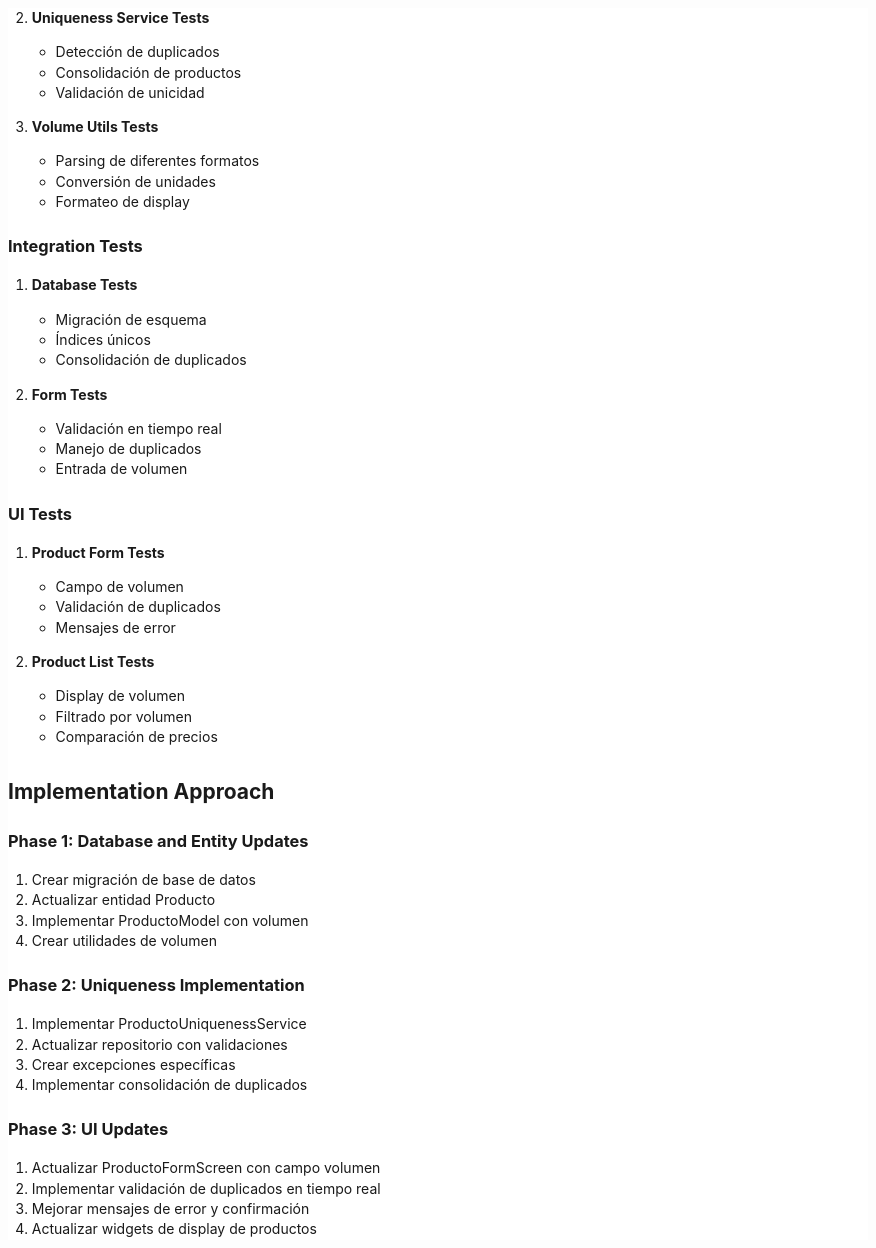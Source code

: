 2. **Uniqueness Service Tests**
   - Detección de duplicados
   - Consolidación de productos
   - Validación de unicidad

3. **Volume Utils Tests**
   - Parsing de diferentes formatos
   - Conversión de unidades
   - Formateo de display

### Integration Tests

1. **Database Tests**
   - Migración de esquema
   - Índices únicos
   - Consolidación de duplicados

2. **Form Tests**
   - Validación en tiempo real
   - Manejo de duplicados
   - Entrada de volumen

### UI Tests

1. **Product Form Tests**
   - Campo de volumen
   - Validación de duplicados
   - Mensajes de error

2. **Product List Tests**
   - Display de volumen
   - Filtrado por volumen
   - Comparación de precios

## Implementation Approach

### Phase 1: Database and Entity Updates
1. Crear migración de base de datos
2. Actualizar entidad Producto
3. Implementar ProductoModel con volumen
4. Crear utilidades de volumen

### Phase 2: Uniqueness Implementation
1. Implementar ProductoUniquenessService
2. Actualizar repositorio con validaciones
3. Crear excepciones específicas
4. Implementar consolidación de duplicados

### Phase 3: UI Updates
1. Actualizar ProductoFormScreen con campo volumen
2. Implementar validación de duplicados en tiempo real
3. Mejorar mensajes de error y confirmación
4. Actualizar widgets de display de productos
